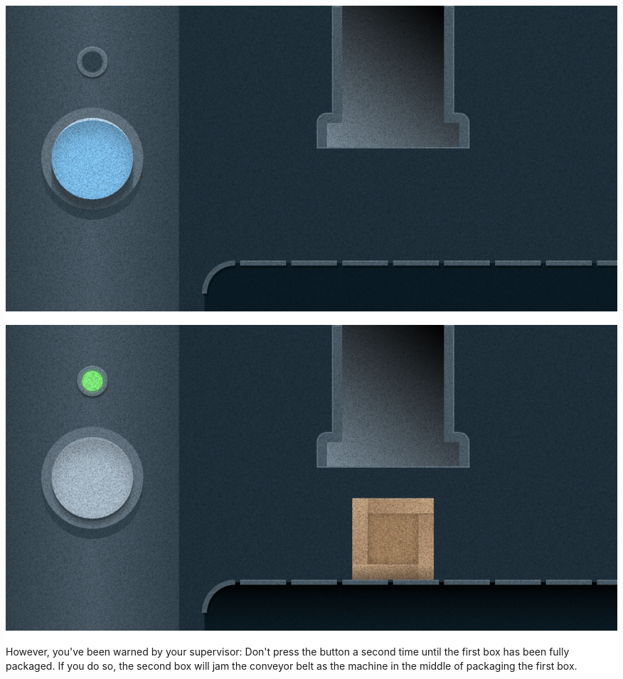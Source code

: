 ![An empty factory line with a button and a shoot above the conveyer belt](./empty_boxes.png)

![Pressing the button will drop a box from the shute and onto the conveyer belt](./one_box.png)

However, you've been warned by your supervisor: Don't press the button a second time until the first box has been fully packaged. If you do so, the second box will jam the conveyor belt as the machine in the middle of packaging the first box.
